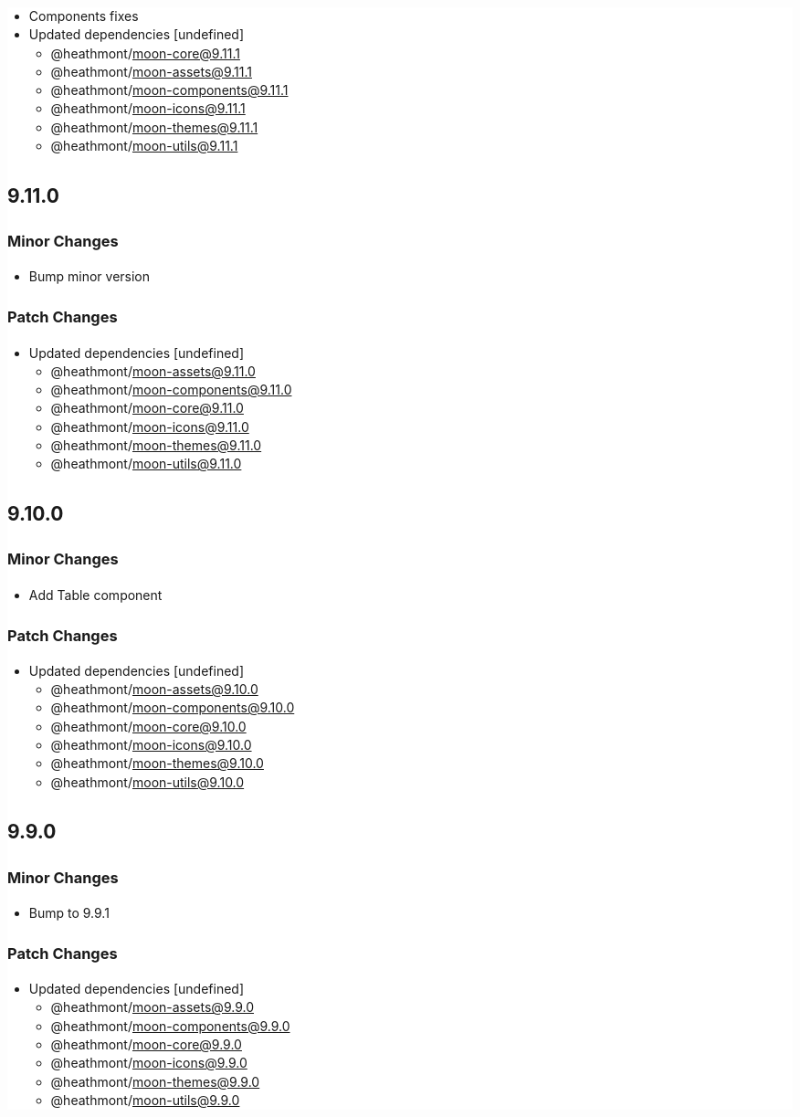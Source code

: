 - Components fixes
- Updated dependencies [undefined]
  - @heathmont/moon-core@9.11.1
  - @heathmont/moon-assets@9.11.1
  - @heathmont/moon-components@9.11.1
  - @heathmont/moon-icons@9.11.1
  - @heathmont/moon-themes@9.11.1
  - @heathmont/moon-utils@9.11.1

## 9.11.0

### Minor Changes

- Bump minor version

### Patch Changes

- Updated dependencies [undefined]
  - @heathmont/moon-assets@9.11.0
  - @heathmont/moon-components@9.11.0
  - @heathmont/moon-core@9.11.0
  - @heathmont/moon-icons@9.11.0
  - @heathmont/moon-themes@9.11.0
  - @heathmont/moon-utils@9.11.0

## 9.10.0

### Minor Changes

- Add Table component

### Patch Changes

- Updated dependencies [undefined]
  - @heathmont/moon-assets@9.10.0
  - @heathmont/moon-components@9.10.0
  - @heathmont/moon-core@9.10.0
  - @heathmont/moon-icons@9.10.0
  - @heathmont/moon-themes@9.10.0
  - @heathmont/moon-utils@9.10.0

## 9.9.0

### Minor Changes

- Bump to 9.9.1

### Patch Changes

- Updated dependencies [undefined]
  - @heathmont/moon-assets@9.9.0
  - @heathmont/moon-components@9.9.0
  - @heathmont/moon-core@9.9.0
  - @heathmont/moon-icons@9.9.0
  - @heathmont/moon-themes@9.9.0
  - @heathmont/moon-utils@9.9.0

